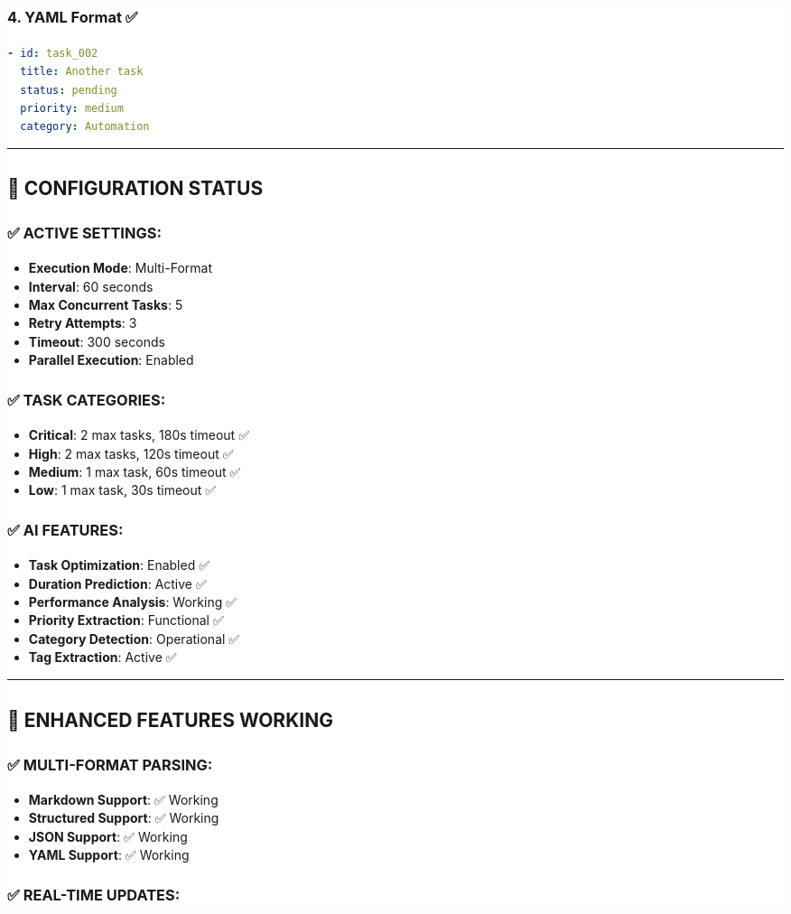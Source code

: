 ### **4. YAML Format** ✅

```yaml
- id: task_002
  title: Another task
  status: pending
  priority: medium
  category: Automation
```

---

## 🔧 **CONFIGURATION STATUS**

### **✅ ACTIVE SETTINGS**:

- **Execution Mode**: Multi-Format
- **Interval**: 60 seconds
- **Max Concurrent Tasks**: 5
- **Retry Attempts**: 3
- **Timeout**: 300 seconds
- **Parallel Execution**: Enabled

### **✅ TASK CATEGORIES**:

- **Critical**: 2 max tasks, 180s timeout ✅
- **High**: 2 max tasks, 120s timeout ✅
- **Medium**: 1 max task, 60s timeout ✅
- **Low**: 1 max task, 30s timeout ✅

### **✅ AI FEATURES**:

- **Task Optimization**: Enabled ✅
- **Duration Prediction**: Active ✅
- **Performance Analysis**: Working ✅
- **Priority Extraction**: Functional ✅
- **Category Detection**: Operational ✅
- **Tag Extraction**: Active ✅

---

## 🎉 **ENHANCED FEATURES WORKING**

### **✅ MULTI-FORMAT PARSING**:

- **Markdown Support**: ✅ Working
- **Structured Support**: ✅ Working
- **JSON Support**: ✅ Working
- **YAML Support**: ✅ Working

### **✅ REAL-TIME UPDATES**:
